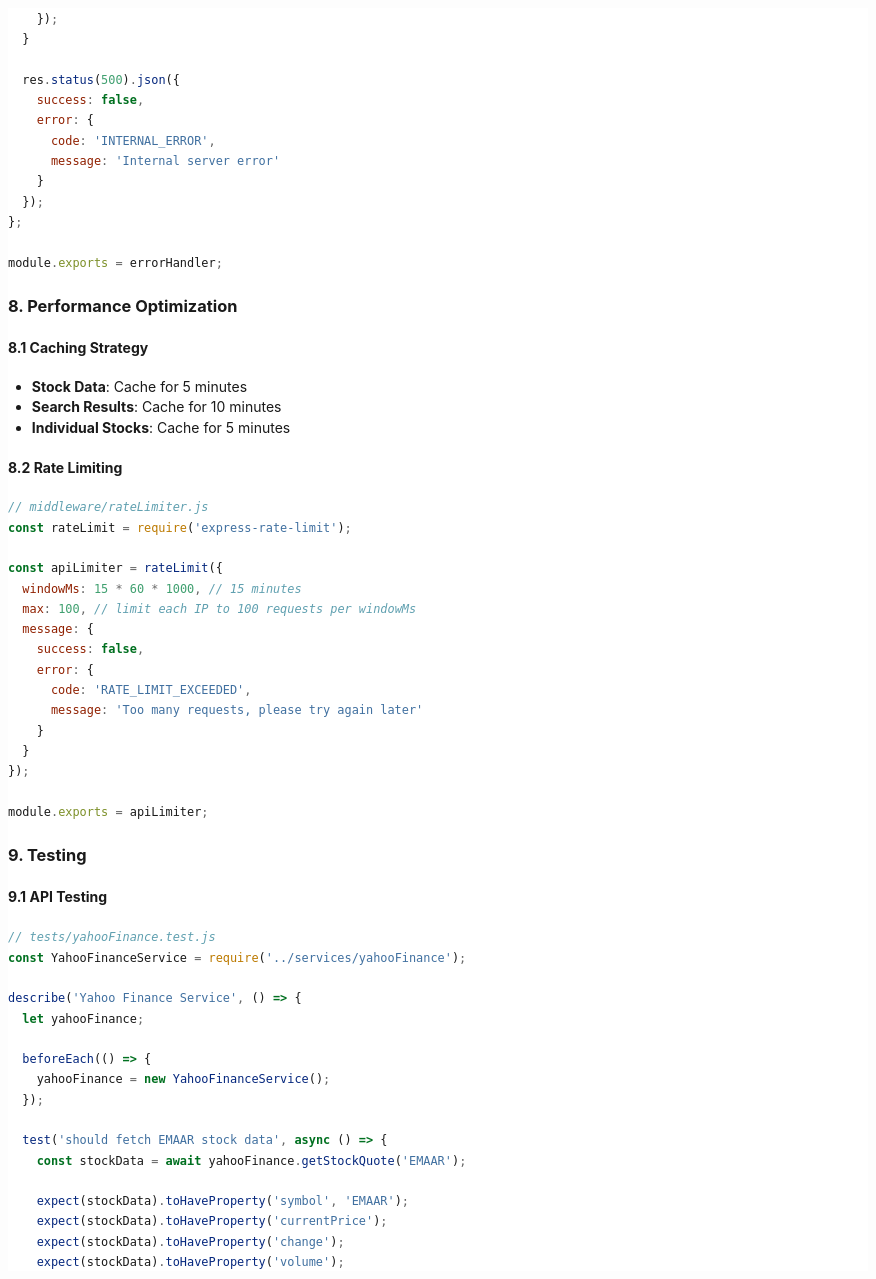 ```javascript
    });
  }

  res.status(500).json({
    success: false,
    error: {
      code: 'INTERNAL_ERROR',
      message: 'Internal server error'
    }
  });
};

module.exports = errorHandler;
```

### 8. Performance Optimization

#### 8.1 Caching Strategy
- **Stock Data**: Cache for 5 minutes
- **Search Results**: Cache for 10 minutes
- **Individual Stocks**: Cache for 5 minutes

#### 8.2 Rate Limiting
```javascript
// middleware/rateLimiter.js
const rateLimit = require('express-rate-limit');

const apiLimiter = rateLimit({
  windowMs: 15 * 60 * 1000, // 15 minutes
  max: 100, // limit each IP to 100 requests per windowMs
  message: {
    success: false,
    error: {
      code: 'RATE_LIMIT_EXCEEDED',
      message: 'Too many requests, please try again later'
    }
  }
});

module.exports = apiLimiter;
```

### 9. Testing

#### 9.1 API Testing
```javascript
// tests/yahooFinance.test.js
const YahooFinanceService = require('../services/yahooFinance');

describe('Yahoo Finance Service', () => {
  let yahooFinance;

  beforeEach(() => {
    yahooFinance = new YahooFinanceService();
  });

  test('should fetch EMAAR stock data', async () => {
    const stockData = await yahooFinance.getStockQuote('EMAAR');
    
    expect(stockData).toHaveProperty('symbol', 'EMAAR');
    expect(stockData).toHaveProperty('currentPrice');
    expect(stockData).toHaveProperty('change');
    expect(stockData).toHaveProperty('volume');
```